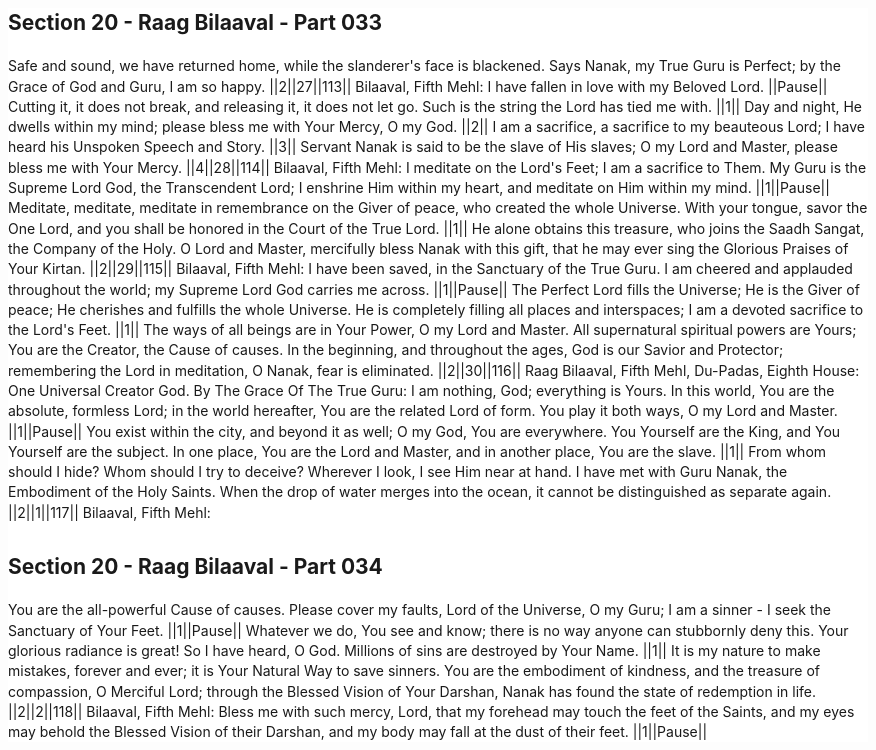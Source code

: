 ## Section 20 - Raag Bilaaval - Part 033

Safe and sound, we have returned home, while the slanderer's face is blackened.
Says Nanak, my True Guru is Perfect; by the Grace of God and Guru, I am so happy. ||2||27||113||
Bilaaval, Fifth Mehl:
I have fallen in love with my Beloved Lord. ||Pause||
Cutting it, it does not break, and releasing it, it does not let go. Such is the string the Lord has tied me with. ||1||
Day and night, He dwells within my mind; please bless me with Your Mercy, O my God. ||2||
I am a sacrifice, a sacrifice to my beauteous Lord; I have heard his Unspoken Speech and Story. ||3||
Servant Nanak is said to be the slave of His slaves; O my Lord and Master, please bless me with Your Mercy. ||4||28||114||
Bilaaval, Fifth Mehl:
I meditate on the Lord's Feet; I am a sacrifice to Them.
My Guru is the Supreme Lord God, the Transcendent Lord; I enshrine Him within my heart, and meditate on Him within my mind. ||1||Pause||
Meditate, meditate, meditate in remembrance on the Giver of peace, who created the whole Universe.
With your tongue, savor the One Lord, and you shall be honored in the Court of the True Lord. ||1||
He alone obtains this treasure, who joins the Saadh Sangat, the Company of the Holy.
O Lord and Master, mercifully bless Nanak with this gift, that he may ever sing the Glorious Praises of Your Kirtan. ||2||29||115||
Bilaaval, Fifth Mehl:
I have been saved, in the Sanctuary of the True Guru.
I am cheered and applauded throughout the world; my Supreme Lord God carries me across. ||1||Pause||
The Perfect Lord fills the Universe; He is the Giver of peace; He cherishes and fulfills the whole Universe.
He is completely filling all places and interspaces; I am a devoted sacrifice to the Lord's Feet. ||1||
The ways of all beings are in Your Power, O my Lord and Master. All supernatural spiritual powers are Yours; You are the Creator, the Cause of causes.
In the beginning, and throughout the ages, God is our Savior and Protector; remembering the Lord in meditation, O Nanak, fear is eliminated. ||2||30||116||
Raag Bilaaval, Fifth Mehl, Du-Padas, Eighth House:
One Universal Creator God. By The Grace Of The True Guru:
I am nothing, God; everything is Yours.
In this world, You are the absolute, formless Lord; in the world hereafter, You are the related Lord of form. You play it both ways, O my Lord and Master. ||1||Pause||
You exist within the city, and beyond it as well; O my God, You are everywhere.
You Yourself are the King, and You Yourself are the subject. In one place, You are the Lord and Master, and in another place, You are the slave. ||1||
From whom should I hide? Whom should I try to deceive? Wherever I look, I see Him near at hand.
I have met with Guru Nanak, the Embodiment of the Holy Saints. When the drop of water merges into the ocean, it cannot be distinguished as separate again. ||2||1||117||
Bilaaval, Fifth Mehl:

## Section 20 - Raag Bilaaval - Part 034

You are the all-powerful Cause of causes.
Please cover my faults, Lord of the Universe, O my Guru; I am a sinner - I seek the Sanctuary of Your Feet. ||1||Pause||
Whatever we do, You see and know; there is no way anyone can stubbornly deny this.
Your glorious radiance is great! So I have heard, O God. Millions of sins are destroyed by Your Name. ||1||
It is my nature to make mistakes, forever and ever; it is Your Natural Way to save sinners.
You are the embodiment of kindness, and the treasure of compassion, O Merciful Lord; through the Blessed Vision of Your Darshan, Nanak has found the state of redemption in life. ||2||2||118||
Bilaaval, Fifth Mehl:
Bless me with such mercy, Lord,
that my forehead may touch the feet of the Saints, and my eyes may behold the Blessed Vision of their Darshan, and my body may fall at the dust of their feet. ||1||Pause||